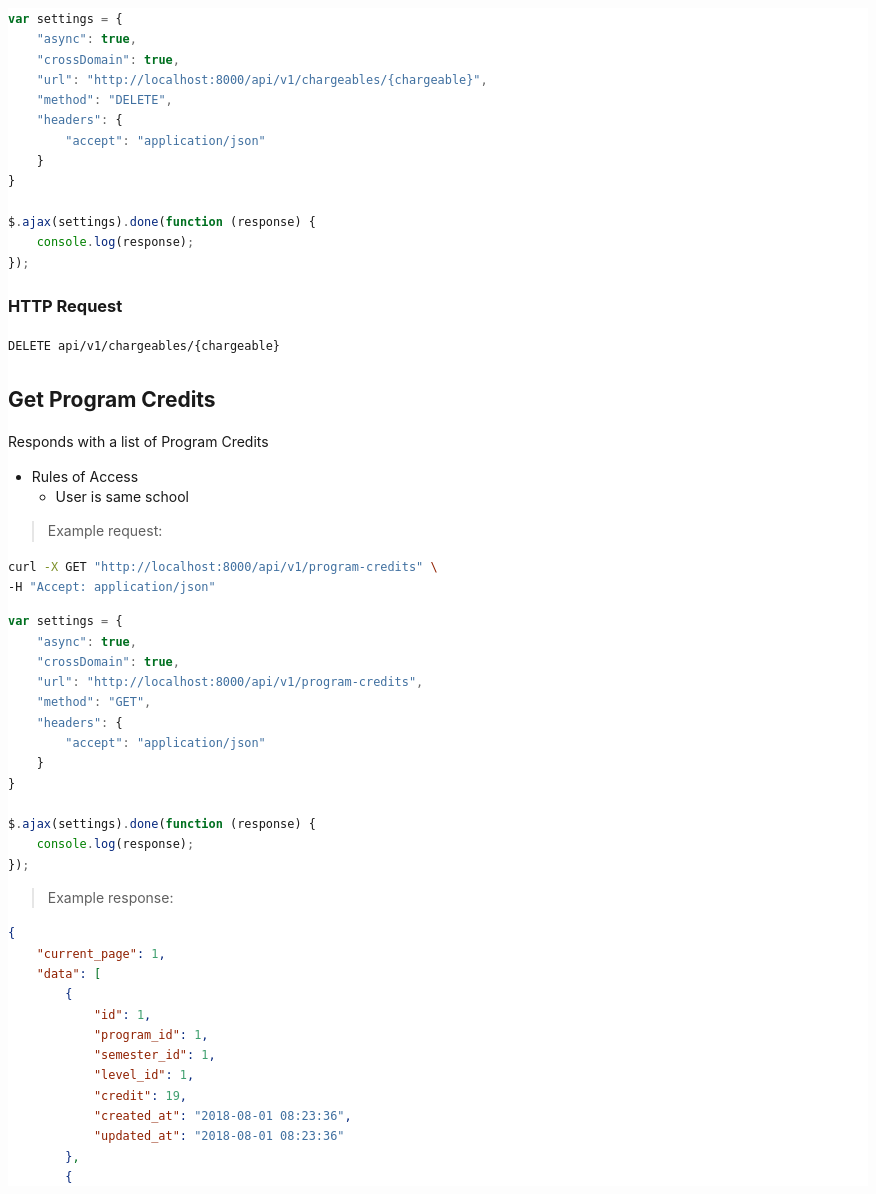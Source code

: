 ```javascript
var settings = {
    "async": true,
    "crossDomain": true,
    "url": "http://localhost:8000/api/v1/chargeables/{chargeable}",
    "method": "DELETE",
    "headers": {
        "accept": "application/json"
    }
}

$.ajax(settings).done(function (response) {
    console.log(response);
});
```


### HTTP Request
`DELETE api/v1/chargeables/{chargeable}`





## Get Program Credits

Responds with a list of Program Credits
- Rules of Access
  - User is same school

> Example request:

```bash
curl -X GET "http://localhost:8000/api/v1/program-credits" \
-H "Accept: application/json"
```

```javascript
var settings = {
    "async": true,
    "crossDomain": true,
    "url": "http://localhost:8000/api/v1/program-credits",
    "method": "GET",
    "headers": {
        "accept": "application/json"
    }
}

$.ajax(settings).done(function (response) {
    console.log(response);
});
```

> Example response:

```json
{
    "current_page": 1,
    "data": [
        {
            "id": 1,
            "program_id": 1,
            "semester_id": 1,
            "level_id": 1,
            "credit": 19,
            "created_at": "2018-08-01 08:23:36",
            "updated_at": "2018-08-01 08:23:36"
        },
        {
```